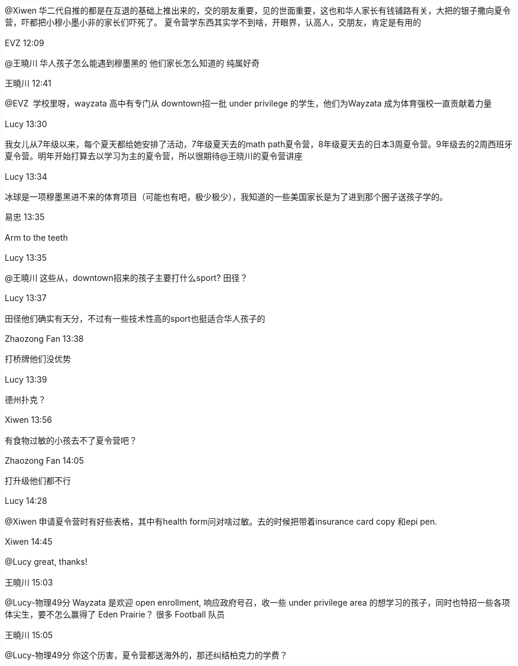 @Xiwen 华二代自推的都是在互退的基础上推出来的，交的朋友重要，见的世面重要，这也和华人家长有钱铺路有关，大把的银子撒向夏令营，吓都把小穆小墨小非的家长们吓死了。 夏令营学东西其实学不到啥，开眼界，认高人，交朋友，肯定是有用的

EVZ  12:09

@王曉川 华人孩子怎么能遇到穆墨黑的 他们家长怎么知道的 纯属好奇

王曉川  12:41

@EVZ  学校里呀，wayzata 高中有专门从 downtown招一批 under privilege 的学生，他们为Wayzata 成为体育强校一直贡献着力量

Lucy  13:30

我女儿从7年级以来，每个夏天都给她安排了活动，7年级夏天去的math path夏令营，8年级夏天去的日本3周夏令营。9年级去的2周西班牙夏令营。明年开始打算去以学习为主的夏令营，所以很期待@王晓川的夏令营讲座

Lucy  13:34

冰球是一项穆墨黑进不来的体育项目（可能也有吧，极少极少），我知道的一些美国家长是为了进到那个圈子送孩子学的。

易忠  13:35

Arm to the teeth

Lucy  13:35

@王曉川 这些从，downtown招来的孩子主要打什么sport? 田径？

Lucy  13:37

田径他们确实有天分，不过有一些技术性高的sport也挺适合华人孩子的

Zhaozong Fan  13:38

打桥牌他们没优势

Lucy  13:39

德州扑克？

Xiwen  13:56

有食物过敏的小孩去不了夏令营吧？

Zhaozong Fan  14:05

打升级他们都不行

Lucy  14:28

@Xiwen 申请夏令营时有好些表格，其中有health form问对啥过敏。去的时候把带着insurance card copy 和epi pen.

Xiwen  14:45

@Lucy great, thanks!

王曉川  15:03

@Lucy-物理49分 Wayzata 是欢迎 open enrollment, 响应政府号召，收一些 under privilege area 的想学习的孩子，同时也特招一些各项体尖生，要不怎么赢得了 Eden Prairie？ 很多 Football 队员

王曉川  15:05

@Lucy-物理49分 你这个历害，夏令营都送海外的，那还纠结柏克力的学费？
